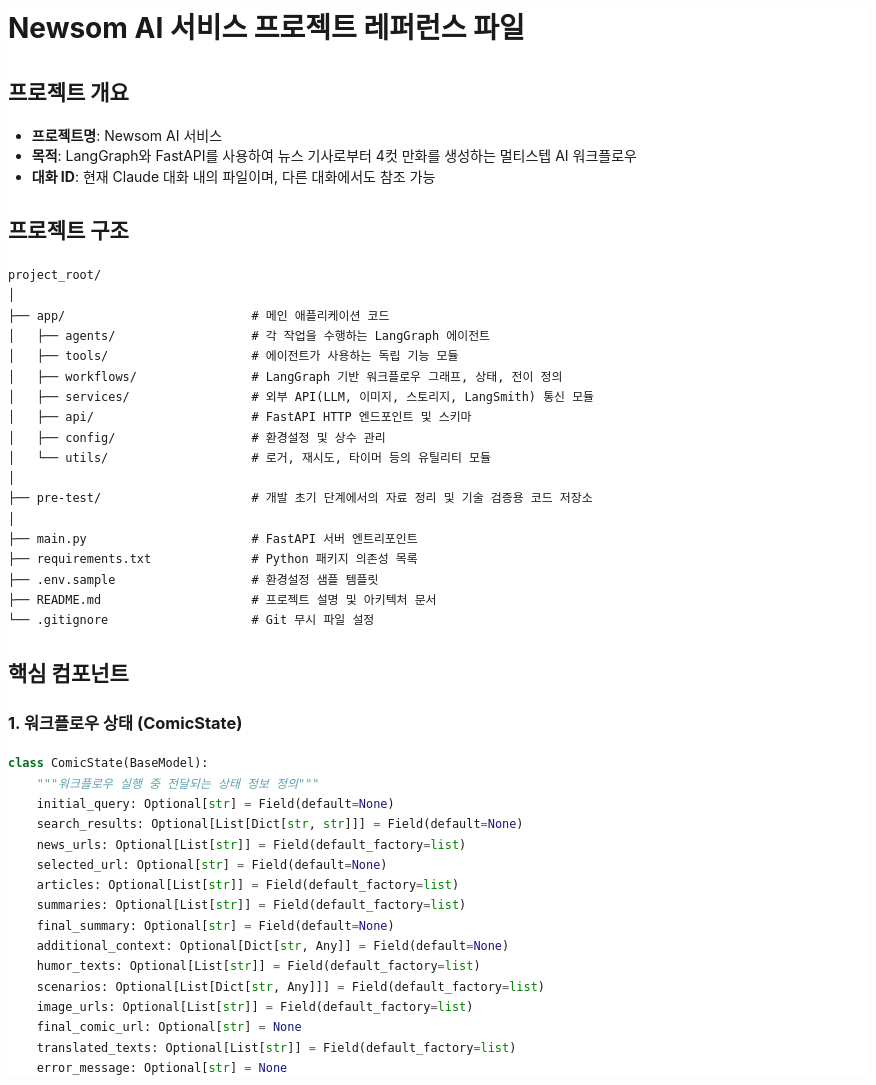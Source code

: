 # Newsom AI 서비스 프로젝트 레퍼런스 파일

## 프로젝트 개요
- **프로젝트명**: Newsom AI 서비스
- **목적**: LangGraph와 FastAPI를 사용하여 뉴스 기사로부터 4컷 만화를 생성하는 멀티스텝 AI 워크플로우
- **대화 ID**: 현재 Claude 대화 내의 파일이며, 다른 대화에서도 참조 가능

## 프로젝트 구조
```
project_root/
│
├── app/                          # 메인 애플리케이션 코드
│   ├── agents/                   # 각 작업을 수행하는 LangGraph 에이전트
│   ├── tools/                    # 에이전트가 사용하는 독립 기능 모듈
│   ├── workflows/                # LangGraph 기반 워크플로우 그래프, 상태, 전이 정의
│   ├── services/                 # 외부 API(LLM, 이미지, 스토리지, LangSmith) 통신 모듈
│   ├── api/                      # FastAPI HTTP 엔드포인트 및 스키마
│   ├── config/                   # 환경설정 및 상수 관리
│   └── utils/                    # 로거, 재시도, 타이머 등의 유틸리티 모듈
│
├── pre-test/                     # 개발 초기 단계에서의 자료 정리 및 기술 검증용 코드 저장소
│
├── main.py                       # FastAPI 서버 엔트리포인트
├── requirements.txt              # Python 패키지 의존성 목록
├── .env.sample                   # 환경설정 샘플 템플릿
├── README.md                     # 프로젝트 설명 및 아키텍처 문서
└── .gitignore                    # Git 무시 파일 설정
```

## 핵심 컴포넌트

### 1. 워크플로우 상태 (ComicState)
```python
class ComicState(BaseModel):
    """워크플로우 실행 중 전달되는 상태 정보 정의"""
    initial_query: Optional[str] = Field(default=None)
    search_results: Optional[List[Dict[str, str]]] = Field(default=None)
    news_urls: Optional[List[str]] = Field(default_factory=list)
    selected_url: Optional[str] = Field(default=None)
    articles: Optional[List[str]] = Field(default_factory=list)
    summaries: Optional[List[str]] = Field(default_factory=list)
    final_summary: Optional[str] = Field(default=None)
    additional_context: Optional[Dict[str, Any]] = Field(default=None)
    humor_texts: Optional[List[str]] = Field(default_factory=list)
    scenarios: Optional[List[Dict[str, Any]]] = Field(default_factory=list)
    image_urls: Optional[List[str]] = Field(default_factory=list)
    final_comic_url: Optional[str] = None
    translated_texts: Optional[List[str]] = Field(default_factory=list)
    error_message: Optional[str] = None
```

